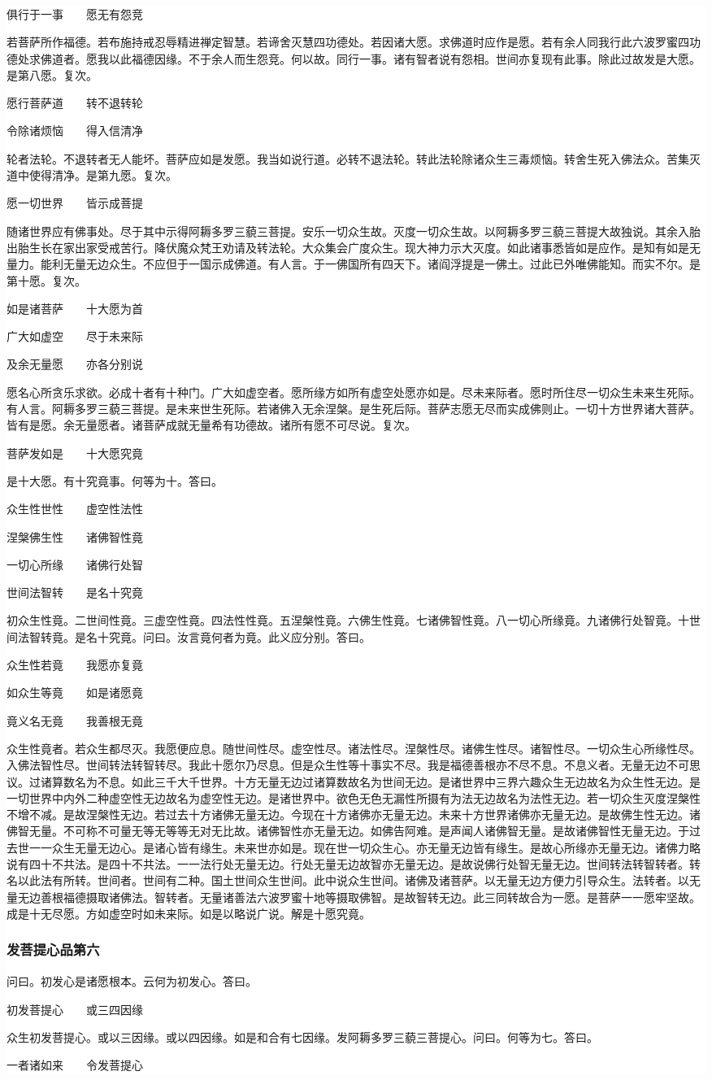 
俱行于一事　　愿无有怨竞  

若菩萨所作福德。若布施持戒忍辱精进禅定智慧。若谛舍灭慧四功德处。若因诸大愿。求佛道时应作是愿。若有余人同我行此六波罗蜜四功德处求佛道者。愿我以此福德因缘。不于余人而生怨竞。何以故。同行一事。诸有智者说有怨相。世间亦复现有此事。除此过故发是大愿。是第八愿。复次。  

愿行菩萨道　　转不退转轮  

令除诸烦恼　　得入信清净  

轮者法轮。不退转者无人能坏。菩萨应如是发愿。我当如说行道。必转不退法轮。转此法轮除诸众生三毒烦恼。转舍生死入佛法众。苦集灭道中使得清净。是第九愿。复次。  

愿一切世界　　皆示成菩提  

随诸世界应有佛事处。尽于其中示得阿耨多罗三藐三菩提。安乐一切众生故。灭度一切众生故。以阿耨多罗三藐三菩提大故独说。其余入胎出胎生长在家出家受戒苦行。降伏魔众梵王劝请及转法轮。大众集会广度众生。现大神力示大灭度。如此诸事悉皆如是应作。是知有如是无量力。能利无量无边众生。不应但于一国示成佛道。有人言。于一佛国所有四天下。诸阎浮提是一佛土。过此已外唯佛能知。而实不尔。是第十愿。复次。  

如是诸菩萨　　十大愿为首  

广大如虚空　　尽于未来际  

及余无量愿　　亦各分别说  

愿名心所贪乐求欲。必成十者有十种门。广大如虚空者。愿所缘方如所有虚空处愿亦如是。尽未来际者。愿时所住尽一切众生未来生死际。有人言。阿耨多罗三藐三菩提。是未来世生死际。若诸佛入无余涅槃。是生死后际。菩萨志愿无尽而实成佛则止。一切十方世界诸大菩萨。皆有是愿。余无量愿者。诸菩萨成就无量希有功德故。诸所有愿不可尽说。复次。  

菩萨发如是　　十大愿究竟  

是十大愿。有十究竟事。何等为十。答曰。  

众生性世性　　虚空性法性  

涅槃佛生性　　诸佛智性竟  

一切心所缘　　诸佛行处智  

世间法智转　　是名十究竟  

初众生性竟。二世间性竟。三虚空性竟。四法性性竟。五涅槃性竟。六佛生性竟。七诸佛智性竟。八一切心所缘竟。九诸佛行处智竟。十世间法智转竟。是名十究竟。问曰。汝言竟何者为竟。此义应分别。答曰。  

众生性若竟　　我愿亦复竟  

如众生等竟　　如是诸愿竟  

竟义名无竟　　我善根无竟  

众生性竟者。若众生都尽灭。我愿便应息。随世间性尽。虚空性尽。诸法性尽。涅槃性尽。诸佛生性尽。诸智性尽。一切众生心所缘性尽。入佛法智性尽。世间转法转智转尽。我此十愿尔乃尽息。但是众生性等十事实不尽。我是福德善根亦不尽不息。不息义者。无量无边不可思议。过诸算数名为不息。如此三千大千世界。十方无量无边过诸算数故名为世间无边。是诸世界中三界六趣众生无边故名为众生性无边。是一切世界中内外二种虚空性无边故名为虚空性无边。是诸世界中。欲色无色无漏性所摄有为法无边故名为法性无边。若一切众生灭度涅槃性不增不减。是故涅槃性无边。若过去十方诸佛无量无边。今现在十方诸佛亦无量无边。未来十方世界诸佛亦无量无边。是故佛生性无边。诸佛智无量。不可称不可量无等无等等无对无比故。诸佛智性亦无量无边。如佛告阿难。是声闻人诸佛智无量。是故诸佛智性无量无边。于过去世一一众生无量无边心。是诸心皆有缘生。未来世亦如是。现在世一切众生心。亦无量无边皆有缘生。是故心所缘亦无量无边。诸佛力略说有四十不共法。是四十不共法。一一法行处无量无边。行处无量无边故智亦无量无边。是故说佛行处智无量无边。世间转法转智转者。转名以此法有所转。世间者。世间有二种。国土世间众生世间。此中说众生世间。诸佛及诸菩萨。以无量无边方便力引导众生。法转者。以无量无边善根福德摄取诸佛法。智转者。无量诸善法六波罗蜜十地等摄取佛智。是故智转无边。此三同转故合为一愿。是菩萨一一愿牢坚故。成是十无尽愿。方如虚空时如未来际。如是以略说广说。解是十愿究竟。  

### 发菩提心品第六

问曰。初发心是诸愿根本。云何为初发心。答曰。  

初发菩提心　　或三四因缘  

众生初发菩提心。或以三因缘。或以四因缘。如是和合有七因缘。发阿耨多罗三藐三菩提心。问曰。何等为七。答曰。  

一者诸如来　　令发菩提心  
